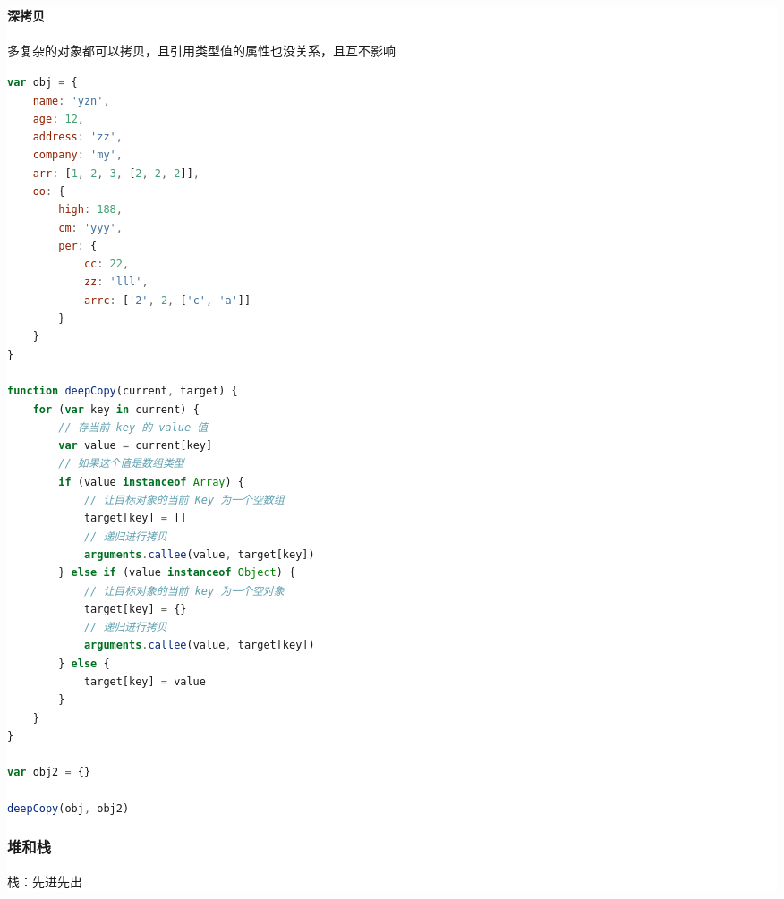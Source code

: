 #### 深拷贝

多复杂的对象都可以拷贝，且引用类型值的属性也没关系，且互不影响

```js
var obj = {
    name: 'yzn',
    age: 12,
    address: 'zz',
    company: 'my',
    arr: [1, 2, 3, [2, 2, 2]],
    oo: {
        high: 188,
        cm: 'yyy',
        per: {
            cc: 22,
            zz: 'lll',
            arrc: ['2', 2, ['c', 'a']]
        }
    }
}

function deepCopy(current, target) {
    for (var key in current) {
        // 存当前 key 的 value 值
        var value = current[key]
        // 如果这个值是数组类型
        if (value instanceof Array) {
            // 让目标对象的当前 Key 为一个空数组
            target[key] = []
            // 递归进行拷贝
            arguments.callee(value, target[key])
        } else if (value instanceof Object) {
            // 让目标对象的当前 key 为一个空对象
            target[key] = {}
            // 递归进行拷贝
            arguments.callee(value, target[key])
        } else {
            target[key] = value
        }
    }
}

var obj2 = {}

deepCopy(obj, obj2)
```



### 堆和栈

栈：先进先出
